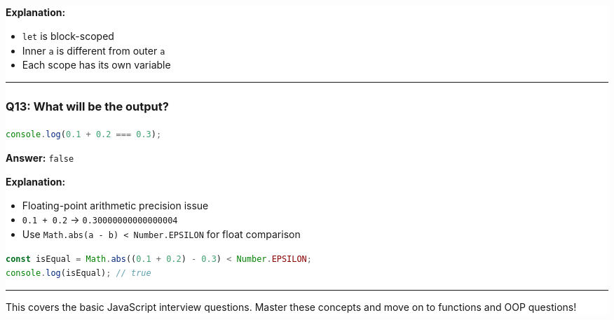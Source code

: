 **Explanation:**
- `let` is block-scoped
- Inner `a` is different from outer `a`
- Each scope has its own variable

---

### Q13: What will be the output?

```javascript
console.log(0.1 + 0.2 === 0.3);
```

**Answer:** `false`

**Explanation:**
- Floating-point arithmetic precision issue
- `0.1 + 0.2` → `0.30000000000000004`
- Use `Math.abs(a - b) < Number.EPSILON` for float comparison

```javascript
const isEqual = Math.abs((0.1 + 0.2) - 0.3) < Number.EPSILON;
console.log(isEqual); // true
```

---

This covers the basic JavaScript interview questions. Master these concepts and move on to functions and OOP questions!

